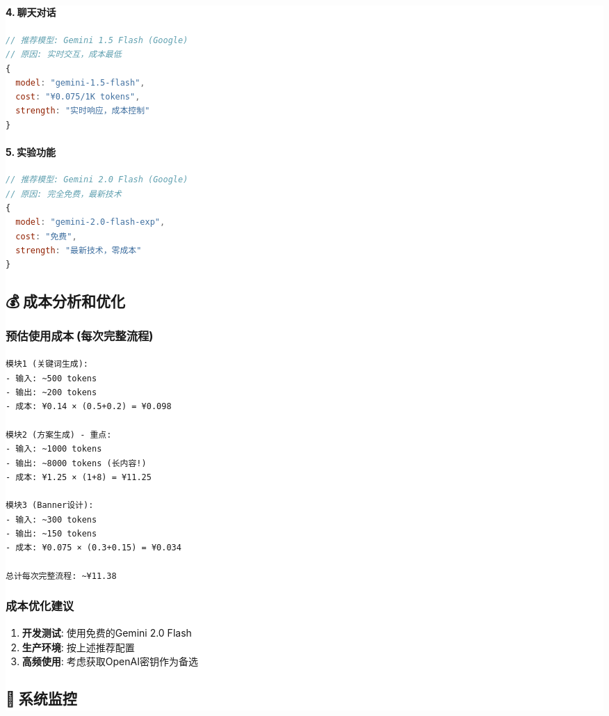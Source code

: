 #### 4. 聊天对话
```javascript
// 推荐模型: Gemini 1.5 Flash (Google)
// 原因: 实时交互，成本最低
{
  model: "gemini-1.5-flash",
  cost: "¥0.075/1K tokens",
  strength: "实时响应，成本控制"
}
```

#### 5. 实验功能
```javascript
// 推荐模型: Gemini 2.0 Flash (Google)
// 原因: 完全免费，最新技术
{
  model: "gemini-2.0-flash-exp",
  cost: "免费",
  strength: "最新技术，零成本"
}
```

## 💰 成本分析和优化

### 预估使用成本 (每次完整流程)

```
模块1 (关键词生成):
- 输入: ~500 tokens
- 输出: ~200 tokens  
- 成本: ¥0.14 × (0.5+0.2) = ¥0.098

模块2 (方案生成) - 重点:
- 输入: ~1000 tokens
- 输出: ~8000 tokens (长内容!)
- 成本: ¥1.25 × (1+8) = ¥11.25

模块3 (Banner设计):
- 输入: ~300 tokens
- 输出: ~150 tokens
- 成本: ¥0.075 × (0.3+0.15) = ¥0.034

总计每次完整流程: ~¥11.38
```

### 成本优化建议

1. **开发测试**: 使用免费的Gemini 2.0 Flash
2. **生产环境**: 按上述推荐配置
3. **高频使用**: 考虑获取OpenAI密钥作为备选

## 🔧 系统监控
